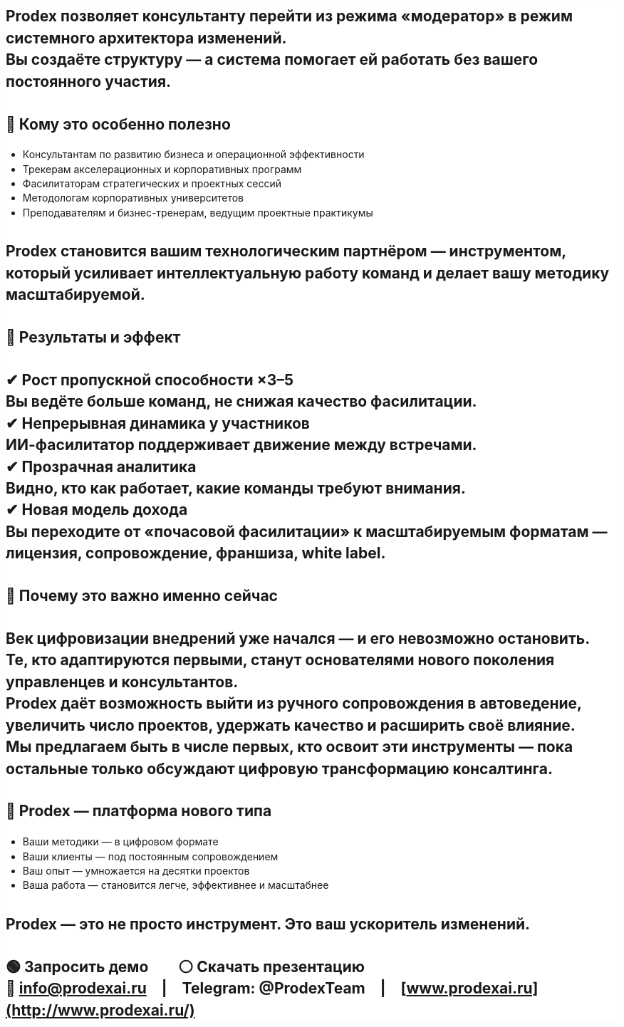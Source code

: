 Prodex позволяет консультанту перейти из режима «модератор» в режим **системного архитектора изменений**.  
Вы создаёте структуру — а система помогает ей работать без вашего постоянного участия.  
---

## **🧠 Кому это особенно полезно**

* Консультантам по развитию бизнеса и операционной эффективности  
* Трекерам акселерационных и корпоративных программ  
* Фасилитаторам стратегических и проектных сессий  
* Методологам корпоративных университетов  
* Преподавателям и бизнес-тренерам, ведущим проектные практикумы

Prodex становится **вашим технологическим партнёром** — инструментом, который усиливает интеллектуальную работу команд и делает вашу методику масштабируемой.  
---

## **🧩 Результаты и эффект**

**✔ Рост пропускной способности ×3–5**  
Вы ведёте больше команд, не снижая качество фасилитации.  
**✔ Непрерывная динамика у участников**  
ИИ-фасилитатор поддерживает движение между встречами.  
**✔ Прозрачная аналитика**  
Видно, кто как работает, какие команды требуют внимания.  
**✔ Новая модель дохода**  
Вы переходите от «почасовой фасилитации» к масштабируемым форматам — лицензия, сопровождение, франшиза, white label.  
---

## **💬 Почему это важно именно сейчас**

Век цифровизации внедрений уже начался — и его невозможно остановить.  
Те, кто адаптируются первыми, станут основателями нового поколения управленцев и консультантов.  
Prodex даёт возможность **выйти из ручного сопровождения в автоведение**, увеличить число проектов, удержать качество и расширить своё влияние.  
Мы предлагаем быть в числе первых, кто освоит эти инструменты — пока остальные только обсуждают цифровую трансформацию консалтинга.  
---

## **🎯 Prodex — платформа нового типа**

* Ваши методики — в цифровом формате  
* Ваши клиенты — под постоянным сопровождением  
* Ваш опыт — умножается на десятки проектов  
* Ваша работа — становится легче, эффективнее и масштабнее

**Prodex — это не просто инструмент. Это ваш ускоритель изменений.**  
---

🟢 **Запросить демо**  ⚪ **Скачать презентацию**  
📩 [info@prodexai.ru](mailto:info@prodexai.ru) | Telegram: @ProdexTeam | [www.prodexai.ru](http://www.prodexai.ru/)  
---
